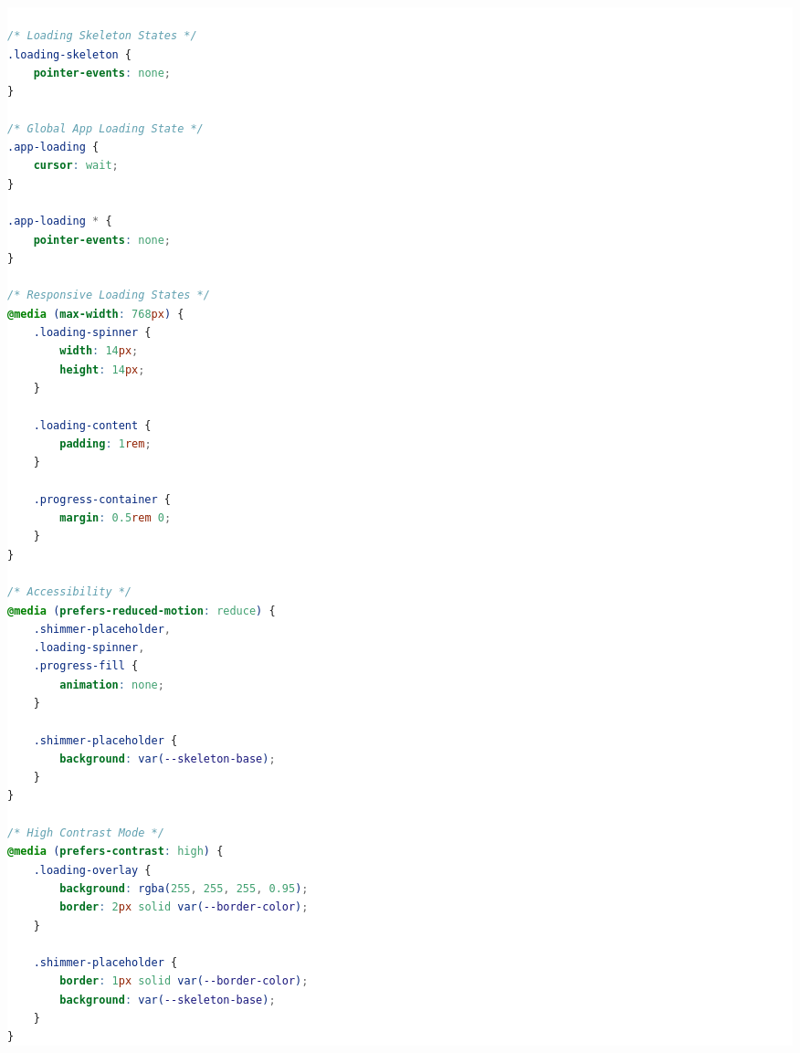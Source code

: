```css

/* Loading Skeleton States */
.loading-skeleton {
    pointer-events: none;
}

/* Global App Loading State */
.app-loading {
    cursor: wait;
}

.app-loading * {
    pointer-events: none;
}

/* Responsive Loading States */
@media (max-width: 768px) {
    .loading-spinner {
        width: 14px;
        height: 14px;
    }
    
    .loading-content {
        padding: 1rem;
    }
    
    .progress-container {
        margin: 0.5rem 0;
    }
}

/* Accessibility */
@media (prefers-reduced-motion: reduce) {
    .shimmer-placeholder,
    .loading-spinner,
    .progress-fill {
        animation: none;
    }
    
    .shimmer-placeholder {
        background: var(--skeleton-base);
    }
}

/* High Contrast Mode */
@media (prefers-contrast: high) {
    .loading-overlay {
        background: rgba(255, 255, 255, 0.95);
        border: 2px solid var(--border-color);
    }
    
    .shimmer-placeholder {
        border: 1px solid var(--border-color);
        background: var(--skeleton-base);
    }
}
```
